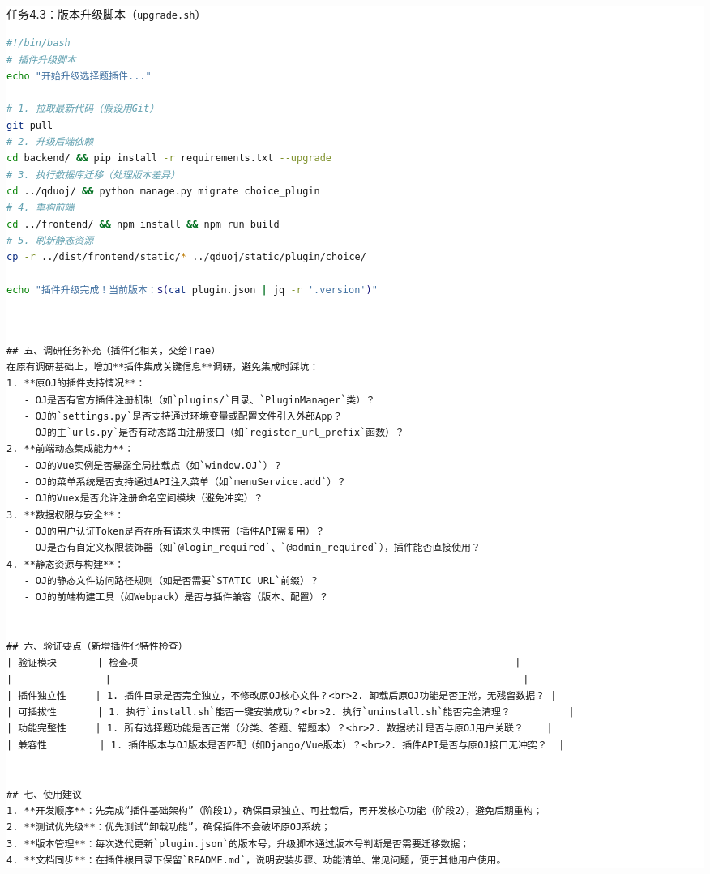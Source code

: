 任务4.3：版本升级脚本（`upgrade.sh`）
```bash
#!/bin/bash
# 插件升级脚本
echo "开始升级选择题插件..."

# 1. 拉取最新代码（假设用Git）
git pull
# 2. 升级后端依赖
cd backend/ && pip install -r requirements.txt --upgrade
# 3. 执行数据库迁移（处理版本差异）
cd ../qduoj/ && python manage.py migrate choice_plugin
# 4. 重构前端
cd ../frontend/ && npm install && npm run build
# 5. 刷新静态资源
cp -r ../dist/frontend/static/* ../qduoj/static/plugin/choice/

echo "插件升级完成！当前版本：$(cat plugin.json | jq -r '.version')"
```
```


## 五、调研任务补充（插件化相关，交给Trae）
在原有调研基础上，增加**插件集成关键信息**调研，避免集成时踩坑：
1. **原OJ的插件支持情况**：
   - OJ是否有官方插件注册机制（如`plugins/`目录、`PluginManager`类）？
   - OJ的`settings.py`是否支持通过环境变量或配置文件引入外部App？
   - OJ的主`urls.py`是否有动态路由注册接口（如`register_url_prefix`函数）？
2. **前端动态集成能力**：
   - OJ的Vue实例是否暴露全局挂载点（如`window.OJ`）？
   - OJ的菜单系统是否支持通过API注入菜单（如`menuService.add`）？
   - OJ的Vuex是否允许注册命名空间模块（避免冲突）？
3. **数据权限与安全**：
   - OJ的用户认证Token是否在所有请求头中携带（插件API需复用）？
   - OJ是否有自定义权限装饰器（如`@login_required`、`@admin_required`），插件能否直接使用？
4. **静态资源与构建**：
   - OJ的静态文件访问路径规则（如是否需要`STATIC_URL`前缀）？
   - OJ的前端构建工具（如Webpack）是否与插件兼容（版本、配置）？


## 六、验证要点（新增插件化特性检查）
| 验证模块       | 检查项                                                                 |
|----------------|-----------------------------------------------------------------------|
| 插件独立性     | 1. 插件目录是否完全独立，不修改原OJ核心文件？<br>2. 卸载后原OJ功能是否正常，无残留数据？ |
| 可插拔性       | 1. 执行`install.sh`能否一键安装成功？<br>2. 执行`uninstall.sh`能否完全清理？          |
| 功能完整性     | 1. 所有选择题功能是否正常（分类、答题、错题本）？<br>2. 数据统计是否与原OJ用户关联？    |
| 兼容性         | 1. 插件版本与OJ版本是否匹配（如Django/Vue版本）？<br>2. 插件API是否与原OJ接口无冲突？  |


## 七、使用建议
1. **开发顺序**：先完成“插件基础架构”（阶段1），确保目录独立、可挂载后，再开发核心功能（阶段2），避免后期重构；
2. **测试优先级**：优先测试“卸载功能”，确保插件不会破坏原OJ系统；
3. **版本管理**：每次迭代更新`plugin.json`的版本号，升级脚本通过版本号判断是否需要迁移数据；
4. **文档同步**：在插件根目录下保留`README.md`，说明安装步骤、功能清单、常见问题，便于其他用户使用。